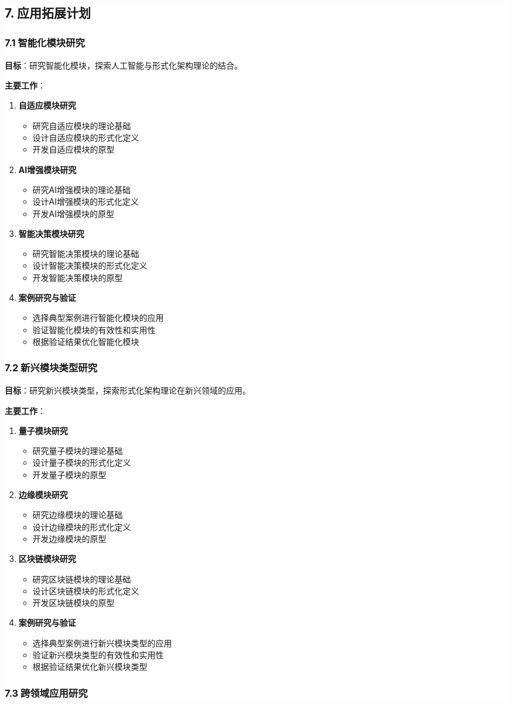 ## 7. 应用拓展计划

### 7.1 智能化模块研究

**目标**：研究智能化模块，探索人工智能与形式化架构理论的结合。

**主要工作**：

1. **自适应模块研究**
   - 研究自适应模块的理论基础
   - 设计自适应模块的形式化定义
   - 开发自适应模块的原型

2. **AI增强模块研究**
   - 研究AI增强模块的理论基础
   - 设计AI增强模块的形式化定义
   - 开发AI增强模块的原型

3. **智能决策模块研究**
   - 研究智能决策模块的理论基础
   - 设计智能决策模块的形式化定义
   - 开发智能决策模块的原型

4. **案例研究与验证**
   - 选择典型案例进行智能化模块的应用
   - 验证智能化模块的有效性和实用性
   - 根据验证结果优化智能化模块

### 7.2 新兴模块类型研究

**目标**：研究新兴模块类型，探索形式化架构理论在新兴领域的应用。

**主要工作**：

1. **量子模块研究**
   - 研究量子模块的理论基础
   - 设计量子模块的形式化定义
   - 开发量子模块的原型

2. **边缘模块研究**
   - 研究边缘模块的理论基础
   - 设计边缘模块的形式化定义
   - 开发边缘模块的原型

3. **区块链模块研究**
   - 研究区块链模块的理论基础
   - 设计区块链模块的形式化定义
   - 开发区块链模块的原型

4. **案例研究与验证**
   - 选择典型案例进行新兴模块类型的应用
   - 验证新兴模块类型的有效性和实用性
   - 根据验证结果优化新兴模块类型

### 7.3 跨领域应用研究
